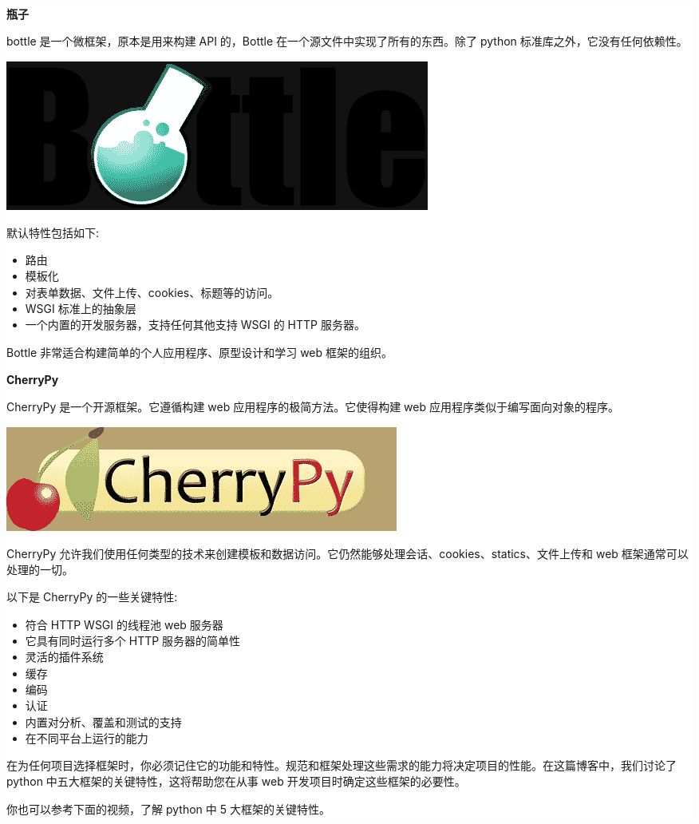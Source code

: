**瓶子**

bottle 是一个微框架，原本是用来构建 API 的，Bottle 在一个源文件中实现了所有的东西。除了 python 标准库之外，它没有任何依赖性。

![bottle-top 5 frameworks in python-edureka](img/d6dbc55433862a1c4b5ece2b89241a47.png)

默认特性包括如下:

*   路由
*   模板化
*   对表单数据、文件上传、cookies、标题等的访问。
*   WSGI 标准上的抽象层
*   一个内置的开发服务器，支持任何其他支持 WSGI 的 HTTP 服务器。

Bottle 非常适合构建简单的个人应用程序、原型设计和学习 web 框架的组织。

**CherryPy**

CherryPy 是一个开源框架。它遵循构建 web 应用程序的极简方法。它使得构建 web 应用程序类似于编写面向对象的程序。

![CherryPy-top 5 frameworks in python-edureka](img/9d63b9c1babd9eef6ff8b122ba05f244.png)

CherryPy 允许我们使用任何类型的技术来创建模板和数据访问。它仍然能够处理会话、cookies、statics、文件上传和 web 框架通常可以处理的一切。

以下是 CherryPy 的一些关键特性:

*   符合 HTTP WSGI 的线程池 web 服务器
*   它具有同时运行多个 HTTP 服务器的简单性
*   灵活的插件系统
*   缓存
*   编码
*   认证
*   内置对分析、覆盖和测试的支持
*   在不同平台上运行的能力

在为任何项目选择框架时，你必须记住它的功能和特性。规范和框架处理这些需求的能力将决定项目的性能。在这篇博客中，我们讨论了 python 中五大框架的关键特性，这将帮助您在从事 web 开发项目时确定这些框架的必要性。

你也可以参考下面的视频，了解 python 中 5 大框架的关键特性。
